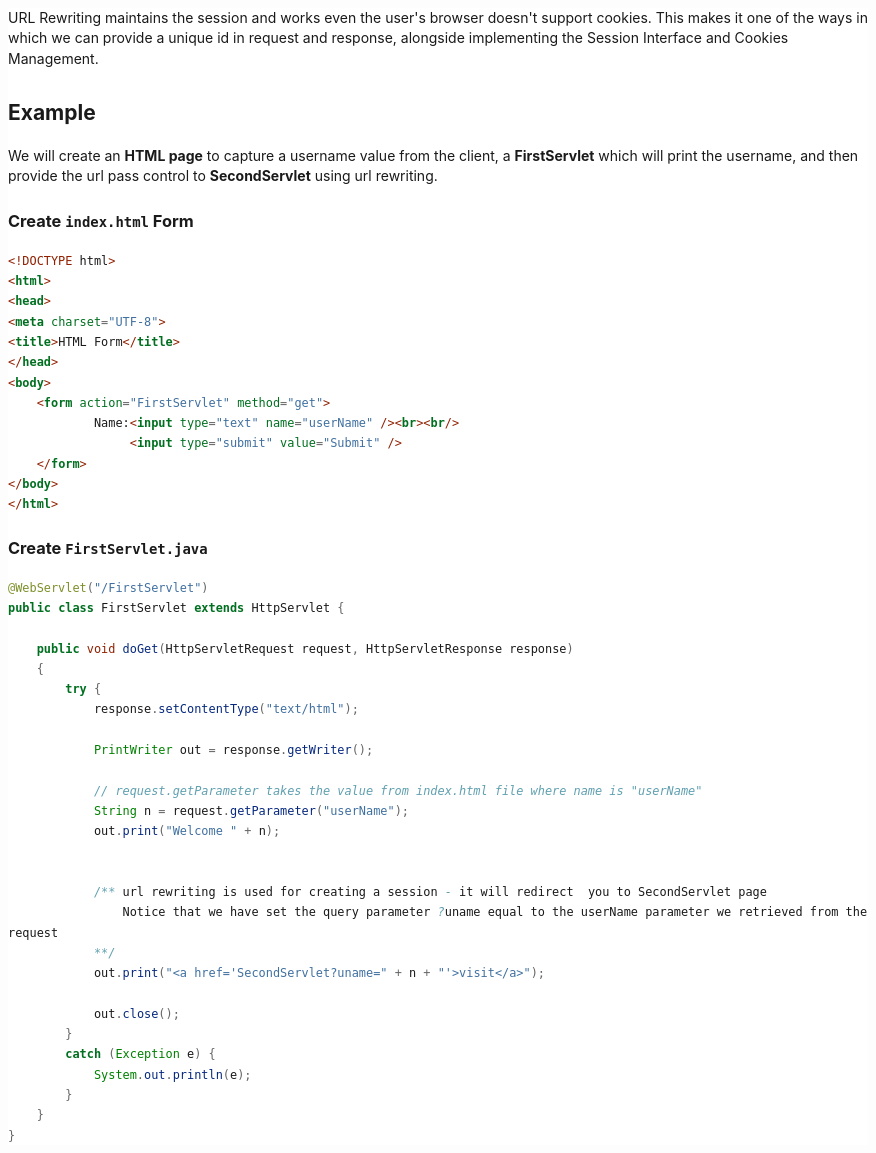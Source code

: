 URL Rewriting maintains the session and works even the user's browser doesn't support cookies.  This makes it one of the ways in which we can provide a unique id in request and response, alongside implementing the Session Interface and Cookies Management.

## Example

We will create an **HTML page** to capture a username value from the client, a **FirstServlet** which will print the username, and then provide the url pass control to **SecondServlet** using url rewriting. 


### Create <code>index.html</code> Form

```html
<!DOCTYPE html>
<html>
<head>
<meta charset="UTF-8">
<title>HTML Form</title>
</head>
<body>
	<form action="FirstServlet" method="get">
			Name:<input type="text" name="userName" /><br><br/> 
			     <input type="submit" value="Submit" />
	</form>
</body>
</html>
```


### Create <code>FirstServlet.java</code>

```java
@WebServlet("/FirstServlet")
public class FirstServlet extends HttpServlet { 

    public void doGet(HttpServletRequest request, HttpServletResponse response) 
    { 
        try { 
            response.setContentType("text/html"); 

            PrintWriter out = response.getWriter(); 

            // request.getParameter takes the value from index.html file where name is "userName" 
            String n = request.getParameter("userName"); 
            out.print("Welcome " + n); 
  
  
            /** url rewriting is used for creating a session - it will redirect  you to SecondServlet page 
                Notice that we have set the query parameter ?uname equal to the userName parameter we retrieved from the request
            **/
            out.print("<a href='SecondServlet?uname=" + n + "'>visit</a>"); 
  
            out.close(); 
        } 
        catch (Exception e) { 
            System.out.println(e); 
        } 
    } 
} 
```
